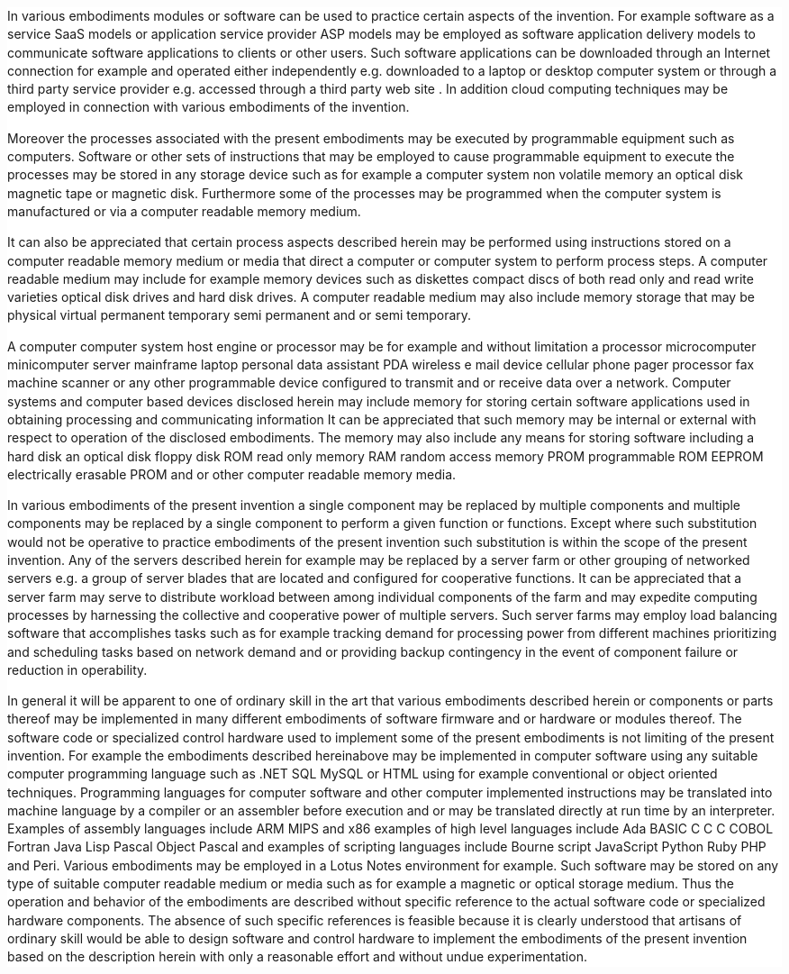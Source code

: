 In various embodiments modules or software can be used to practice certain aspects of the invention. For example software as a service SaaS models or application service provider ASP models may be employed as software application delivery models to communicate software applications to clients or other users. Such software applications can be downloaded through an Internet connection for example and operated either independently e.g. downloaded to a laptop or desktop computer system or through a third party service provider e.g. accessed through a third party web site . In addition cloud computing techniques may be employed in connection with various embodiments of the invention.

Moreover the processes associated with the present embodiments may be executed by programmable equipment such as computers. Software or other sets of instructions that may be employed to cause programmable equipment to execute the processes may be stored in any storage device such as for example a computer system non volatile memory an optical disk magnetic tape or magnetic disk. Furthermore some of the processes may be programmed when the computer system is manufactured or via a computer readable memory medium.

It can also be appreciated that certain process aspects described herein may be performed using instructions stored on a computer readable memory medium or media that direct a computer or computer system to perform process steps. A computer readable medium may include for example memory devices such as diskettes compact discs of both read only and read write varieties optical disk drives and hard disk drives. A computer readable medium may also include memory storage that may be physical virtual permanent temporary semi permanent and or semi temporary.

A computer computer system host engine or processor may be for example and without limitation a processor microcomputer minicomputer server mainframe laptop personal data assistant PDA wireless e mail device cellular phone pager processor fax machine scanner or any other programmable device configured to transmit and or receive data over a network. Computer systems and computer based devices disclosed herein may include memory for storing certain software applications used in obtaining processing and communicating information It can be appreciated that such memory may be internal or external with respect to operation of the disclosed embodiments. The memory may also include any means for storing software including a hard disk an optical disk floppy disk ROM read only memory RAM random access memory PROM programmable ROM EEPROM electrically erasable PROM and or other computer readable memory media.

In various embodiments of the present invention a single component may be replaced by multiple components and multiple components may be replaced by a single component to perform a given function or functions. Except where such substitution would not be operative to practice embodiments of the present invention such substitution is within the scope of the present invention. Any of the servers described herein for example may be replaced by a server farm or other grouping of networked servers e.g. a group of server blades that are located and configured for cooperative functions. It can be appreciated that a server farm may serve to distribute workload between among individual components of the farm and may expedite computing processes by harnessing the collective and cooperative power of multiple servers. Such server farms may employ load balancing software that accomplishes tasks such as for example tracking demand for processing power from different machines prioritizing and scheduling tasks based on network demand and or providing backup contingency in the event of component failure or reduction in operability.

In general it will be apparent to one of ordinary skill in the art that various embodiments described herein or components or parts thereof may be implemented in many different embodiments of software firmware and or hardware or modules thereof. The software code or specialized control hardware used to implement some of the present embodiments is not limiting of the present invention. For example the embodiments described hereinabove may be implemented in computer software using any suitable computer programming language such as .NET SQL MySQL or HTML using for example conventional or object oriented techniques. Programming languages for computer software and other computer implemented instructions may be translated into machine language by a compiler or an assembler before execution and or may be translated directly at run time by an interpreter. Examples of assembly languages include ARM MIPS and x86 examples of high level languages include Ada BASIC C C C COBOL Fortran Java Lisp Pascal Object Pascal and examples of scripting languages include Bourne script JavaScript Python Ruby PHP and Peri. Various embodiments may be employed in a Lotus Notes environment for example. Such software may be stored on any type of suitable computer readable medium or media such as for example a magnetic or optical storage medium. Thus the operation and behavior of the embodiments are described without specific reference to the actual software code or specialized hardware components. The absence of such specific references is feasible because it is clearly understood that artisans of ordinary skill would be able to design software and control hardware to implement the embodiments of the present invention based on the description herein with only a reasonable effort and without undue experimentation.
